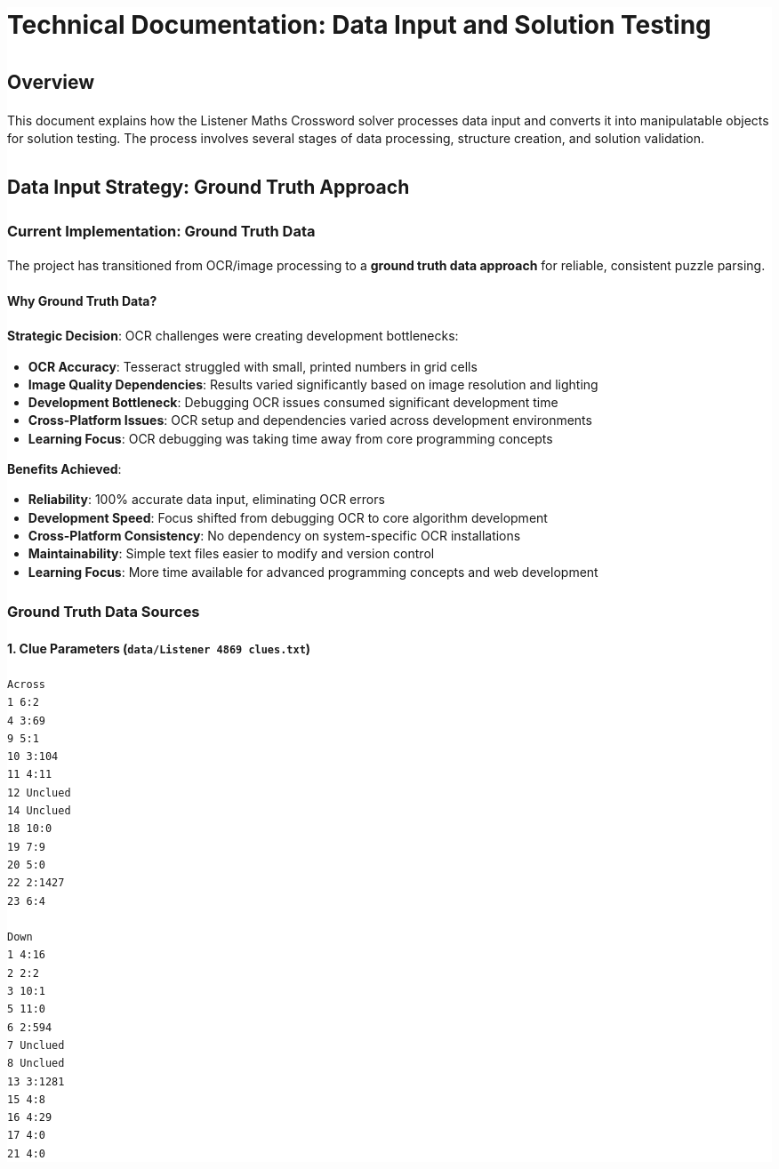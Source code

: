 # Technical Documentation: Data Input and Solution Testing

## Overview
This document explains how the Listener Maths Crossword solver processes data input and converts it into manipulatable objects for solution testing. The process involves several stages of data processing, structure creation, and solution validation.

## Data Input Strategy: Ground Truth Approach

### Current Implementation: Ground Truth Data
The project has transitioned from OCR/image processing to a **ground truth data approach** for reliable, consistent puzzle parsing.

#### Why Ground Truth Data?
**Strategic Decision**: OCR challenges were creating development bottlenecks:
- **OCR Accuracy**: Tesseract struggled with small, printed numbers in grid cells
- **Image Quality Dependencies**: Results varied significantly based on image resolution and lighting
- **Development Bottleneck**: Debugging OCR issues consumed significant development time
- **Cross-Platform Issues**: OCR setup and dependencies varied across development environments
- **Learning Focus**: OCR debugging was taking time away from core programming concepts

**Benefits Achieved**:
- **Reliability**: 100% accurate data input, eliminating OCR errors
- **Development Speed**: Focus shifted from debugging OCR to core algorithm development
- **Cross-Platform Consistency**: No dependency on system-specific OCR installations
- **Maintainability**: Simple text files easier to modify and version control
- **Learning Focus**: More time available for advanced programming concepts and web development

### Ground Truth Data Sources

#### 1. Clue Parameters (`data/Listener 4869 clues.txt`)
```
Across
1 6:2
4 3:69
9 5:1
10 3:104
11 4:11
12 Unclued
14 Unclued
18 10:0
19 7:9
20 5:0
22 2:1427
23 6:4

Down
1 4:16 
2 2:2
3 10:1
5 11:0
6 2:594
7 Unclued
8 Unclued
13 3:1281
15 4:8
16 4:29
17 4:0
21 4:0
```
